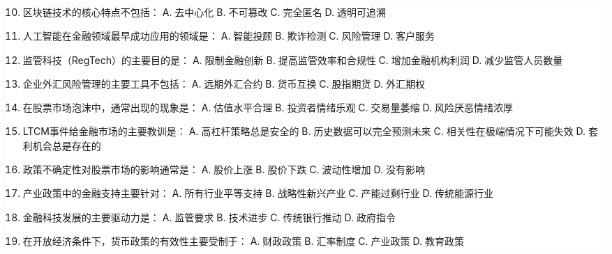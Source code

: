 10. 区块链技术的核心特点不包括：
    A. 去中心化
    B. 不可篡改
    C. 完全匿名
    D. 透明可追溯

11. 人工智能在金融领域最早成功应用的领域是：
    A. 智能投顾
    B. 欺诈检测
    C. 风险管理
    D. 客户服务

12. 监管科技（RegTech）的主要目的是：
    A. 限制金融创新
    B. 提高监管效率和合规性
    C. 增加金融机构利润
    D. 减少监管人员数量

13. 企业外汇风险管理的主要工具不包括：
    A. 远期外汇合约
    B. 货币互换
    C. 股指期货
    D. 外汇期权

14. 在股票市场泡沫中，通常出现的现象是：
    A. 估值水平合理
    B. 投资者情绪乐观
    C. 交易量萎缩
    D. 风险厌恶情绪浓厚

15. LTCM事件给金融市场的主要教训是：
    A. 高杠杆策略总是安全的
    B. 历史数据可以完全预测未来
    C. 相关性在极端情况下可能失效
    D. 套利机会总是存在的

16. 政策不确定性对股票市场的影响通常是：
    A. 股价上涨
    B. 股价下跌
    C. 波动性增加
    D. 没有影响

17. 产业政策中的金融支持主要针对：
    A. 所有行业平等支持
    B. 战略性新兴产业
    C. 产能过剩行业
    D. 传统能源行业

18. 金融科技发展的主要驱动力是：
    A. 监管要求
    B. 技术进步
    C. 传统银行推动
    D. 政府指令

19. 在开放经济条件下，货币政策的有效性主要受制于：
    A. 财政政策
    B. 汇率制度
    C. 产业政策
    D. 教育政策
